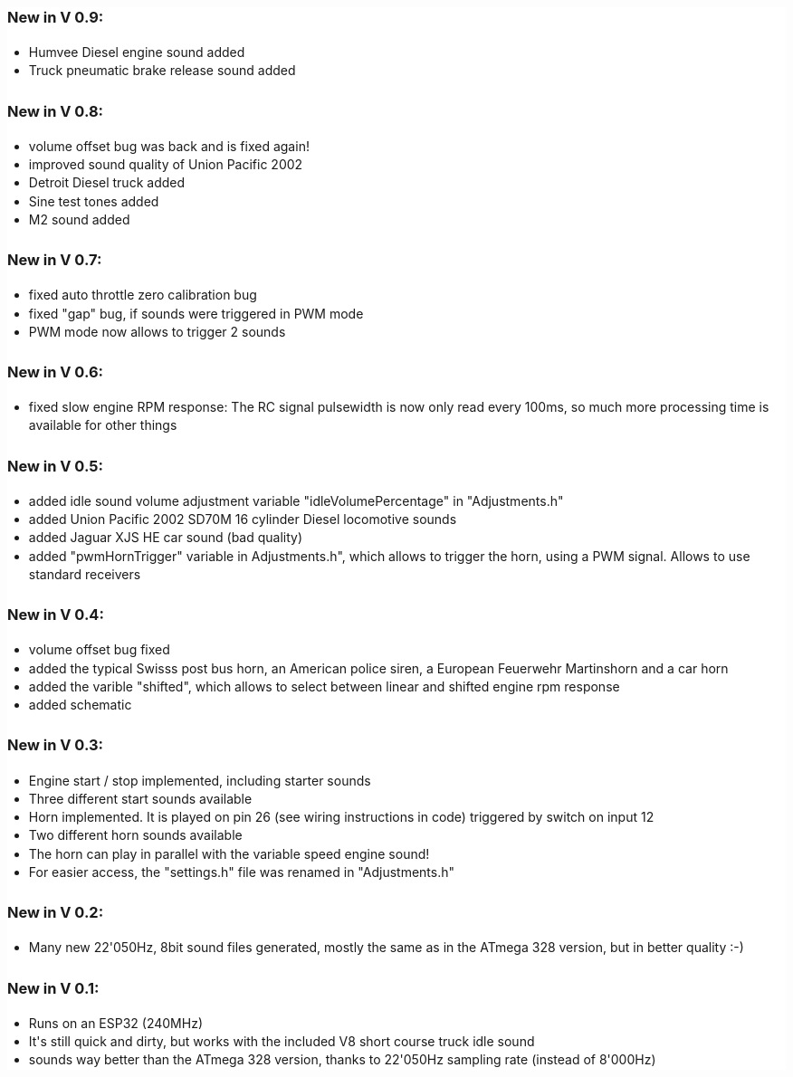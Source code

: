 ### New in V 0.9:
- Humvee Diesel engine sound added
- Truck pneumatic brake release sound added

### New in V 0.8:
- volume offset bug was back and is fixed again!
- improved sound quality of Union Pacific 2002
- Detroit Diesel truck added
- Sine test tones added
- M2 sound added

### New in V 0.7:
- fixed auto throttle zero calibration bug
- fixed "gap" bug, if sounds were triggered in PWM mode
- PWM mode now allows to trigger 2 sounds

### New in V 0.6:
- fixed slow engine RPM response: The RC signal pulsewidth is now only read every 100ms, so much more processing time is available for other things

### New in V 0.5:
- added idle sound volume adjustment variable "idleVolumePercentage" in "Adjustments.h"
- added Union Pacific 2002 SD70M 16 cylinder Diesel locomotive sounds
- added Jaguar XJS HE car sound (bad quality)
- added "pwmHornTrigger" variable in Adjustments.h", which allows to trigger the horn, using a PWM signal. Allows to use standard receivers

### New in V 0.4:
- volume offset bug fixed
- added the typical Swisss post bus horn, an American police siren, a European Feuerwehr Martinshorn and a car horn
- added the varible "shifted", which allows to select between linear and shifted engine rpm response
- added schematic

### New in V 0.3:
- Engine start / stop implemented, including starter sounds
- Three different start sounds available
- Horn implemented. It is played on pin 26 (see wiring instructions in code) triggered by switch on input 12
- Two different horn sounds available
- The horn can play in parallel with the variable speed engine sound!
- For easier access, the "settings.h" file was renamed in "Adjustments.h"

### New in V 0.2:
- Many new 22'050Hz, 8bit sound files generated, mostly the same as in the ATmega 328 version, but in better quality :-)

### New in V 0.1:
- Runs on an ESP32 (240MHz)
- It's still quick and dirty, but works with the included V8 short course truck idle sound
- sounds way better than the ATmega 328 version, thanks to  22'050Hz sampling rate (instead of 8'000Hz)
